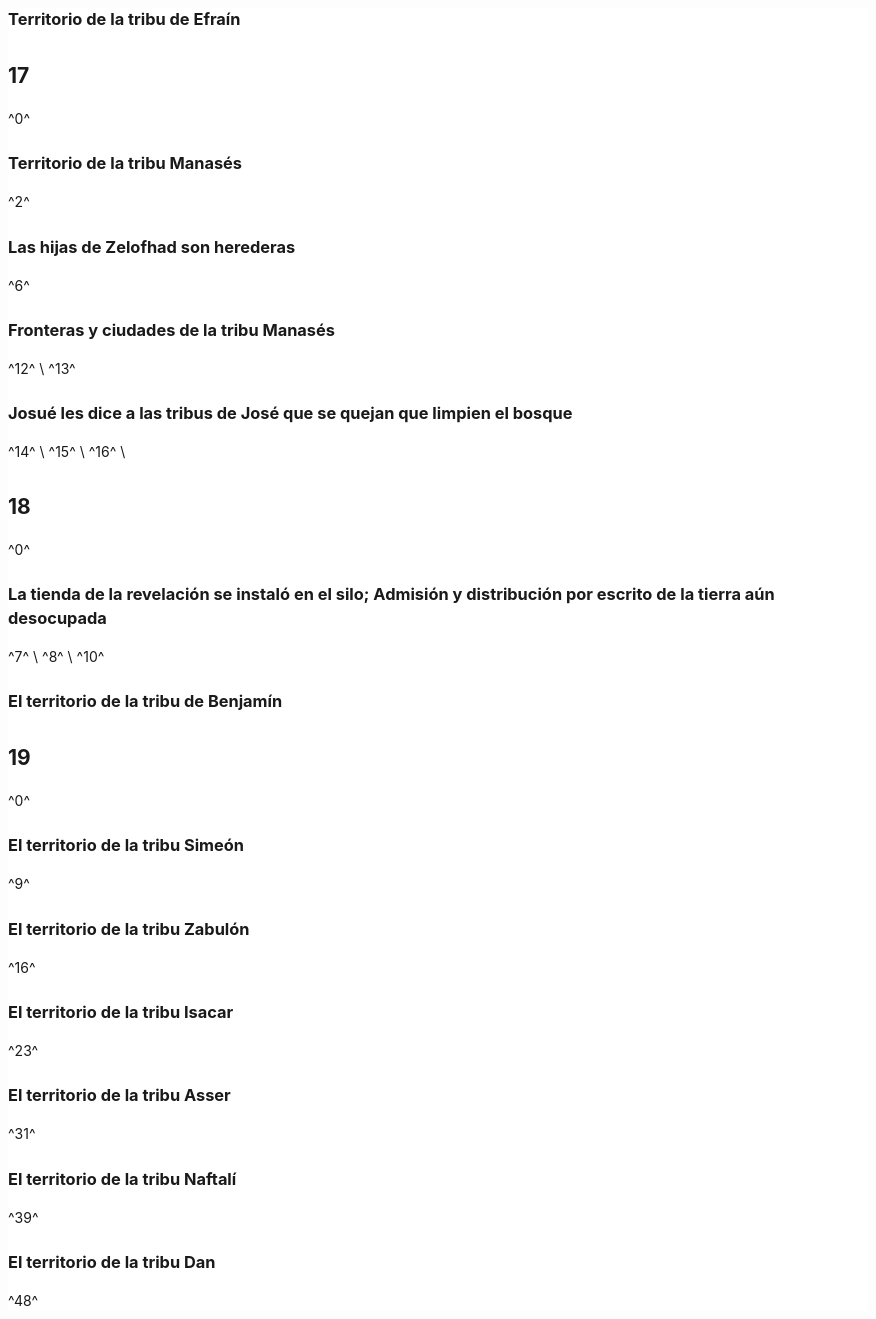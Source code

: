 ### Territorio de la tribu de Efraín

## 17
^0^

### Territorio de la tribu Manasés
^2^

### Las hijas de Zelofhad son herederas
^6^

### Fronteras y ciudades de la tribu Manasés
^12^ \ ^13^

### Josué les dice a las tribus de José que se quejan que limpien el bosque
^14^ \ ^15^ \ ^16^ \ 
## 18
^0^

### La tienda de la revelación se instaló en el silo; Admisión y distribución por escrito de la tierra aún desocupada
^7^ \ ^8^ \ ^10^

### El territorio de la tribu de Benjamín

## 19
^0^

### El territorio de la tribu Simeón
^9^

### El territorio de la tribu Zabulón
^16^

### El territorio de la tribu Isacar
^23^

### El territorio de la tribu Asser
^31^

### El territorio de la tribu Naftalí
^39^

### El territorio de la tribu Dan
^48^
